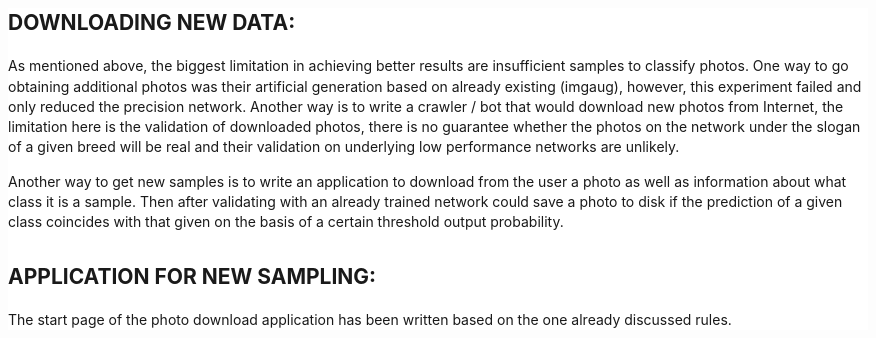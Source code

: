 
## DOWNLOADING NEW DATA:

As mentioned above, the biggest limitation in achieving better
results are insufficient samples to classify photos. One way to go
obtaining additional photos was their artificial generation based on already
existing (imgaug), however, this experiment failed and only reduced the precision
network. Another way is to write a crawler / bot that would download new photos from
Internet, the limitation here is the validation of downloaded photos, there is no guarantee
whether the photos on the network under the slogan of a given breed will be real and their validation on
underlying low performance networks are unlikely.

Another way to get new samples is to write an application to download
from the user a photo as well as information about what class it is a sample. Then after
validating with an already trained network could save a photo to disk if
the prediction of a given class coincides with that given on the basis of a certain threshold
output probability.

## APPLICATION FOR NEW SAMPLING:

The start page of the photo download application has been written based on the one already discussed
rules.
